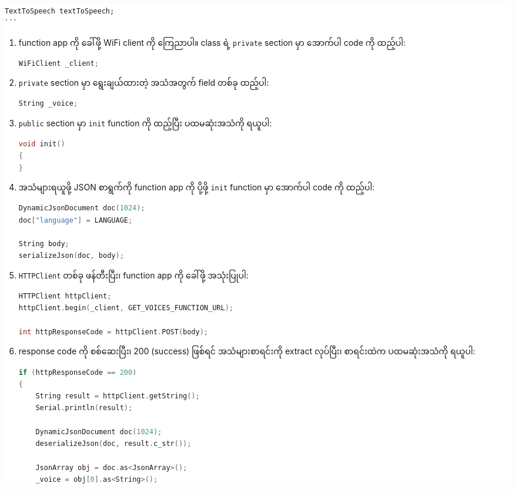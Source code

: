     TextToSpeech textToSpeech;
    ```

1. function app ကို ခေါ်ဖို့ WiFi client ကို ကြေညာပါ။ class ရဲ့ `private` section မှာ အောက်ပါ code ကို ထည့်ပါ:

    ```cpp
    WiFiClient _client;
    ```

1. `private` section မှာ ရွေးချယ်ထားတဲ့ အသံအတွက် field တစ်ခု ထည့်ပါ:

    ```cpp
    String _voice;
    ```

1. `public` section မှာ `init` function ကို ထည့်ပြီး ပထမဆုံးအသံကို ရယူပါ:

    ```cpp
    void init()
    {
    }
    ```

1. အသံများရယူဖို့ JSON စာရွက်ကို function app ကို ပို့ဖို့ `init` function မှာ အောက်ပါ code ကို ထည့်ပါ:

    ```cpp
    DynamicJsonDocument doc(1024);
    doc["language"] = LANGUAGE;

    String body;
    serializeJson(doc, body);
    ```

1. `HTTPClient` တစ်ခု ဖန်တီးပြီး၊ function app ကို ခေါ်ဖို့ အသုံးပြုပါ:

    ```cpp
    HTTPClient httpClient;
    httpClient.begin(_client, GET_VOICES_FUNCTION_URL);

    int httpResponseCode = httpClient.POST(body);
    ```

1. response code ကို စစ်ဆေးပြီး၊ 200 (success) ဖြစ်ရင် အသံများစာရင်းကို extract လုပ်ပြီး၊ စာရင်းထဲက ပထမဆုံးအသံကို ရယူပါ:

    ```cpp
    if (httpResponseCode == 200)
    {
        String result = httpClient.getString();
        Serial.println(result);

        DynamicJsonDocument doc(1024);
        deserializeJson(doc, result.c_str());

        JsonArray obj = doc.as<JsonArray>();
        _voice = obj[0].as<String>();
